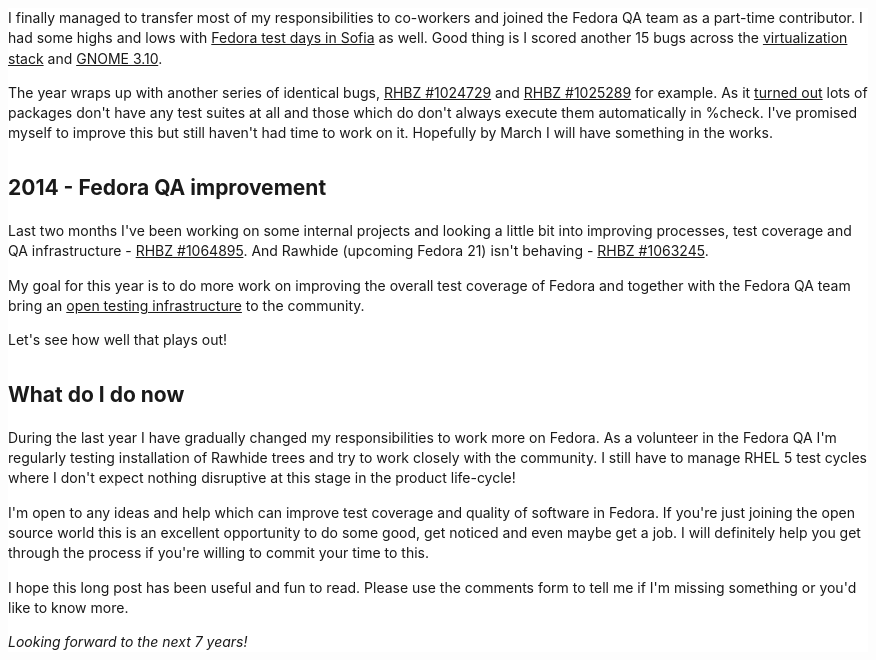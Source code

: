 I finally managed to transfer most of my responsibilities to co-workers and joined
the Fedora QA team as a part-time contributor. I had some highs and lows with
[Fedora test days in Sofia](/blog/2013/10/07/fedora-20-virtualization-and-gnome-test-days-at-init-lab-this-week/)
as well. Good thing is I scored another 15 bugs across the
[virtualization stack](/blog/2013/10/08/fedora-20-virtualization-test-day-post-mortem/)
and [GNOME 3.10](/blog/2013/10/11/fedora-20-gnome-3-dot-10-test-day-post-mortem/).



The year wraps up with another series of identical bugs,
[RHBZ #1024729](https://bugzilla.redhat.com/show_bug.cgi?id=1024729) and
[RHBZ #1025289](https://bugzilla.redhat.com/show_bug.cgi?id=1025289) for example.
As it [turned out](/blog/2013/12/24/upstream-test-suite-status-of-fedora-20/)
lots of packages don't have any test suites at all and those
which do don't always execute them automatically in %check. I've promised myself
to improve this but still haven't had time to work on it. Hopefully by
March I will have something in the works.

2014 - Fedora QA improvement
----------------------------

Last two months I've been working on some internal projects and looking
a little bit into improving processes, test coverage and QA infrastructure - 
[RHBZ #1064895](https://bugzilla.redhat.com/show_bug.cgi?id=1064895).
And Rawhide (upcoming Fedora 21) isn't behaving -
[RHBZ #1063245](https://bugzilla.redhat.com/show_bug.cgi?id=1063245).


My goal for this year is to do more work on improving the overall test coverage
of Fedora and together with the Fedora QA team bring an
[open testing infrastructure](/blog/2013/11/19/open-source-quality-assurance-infrastructure-for-fedora-qa/)
to the community. 

Let's see how well that plays out!




What do I do now
----------------

During the last year I have gradually changed my responsibilities to work more on Fedora.
As a volunteer in the Fedora QA I'm regularly testing installation
of Rawhide trees and try to work closely with the community. I still have to
manage RHEL 5 test cycles where I don't expect nothing disruptive at this stage in the
product life-cycle!

I'm open to any ideas and help which can improve test coverage and quality of software
in Fedora. If you're just joining the open source world this is an excellent
opportunity to do some good, get noticed and even maybe get a job. I will definitely
help you get through the process if you're willing to commit your time to this.

I hope this long post has been useful and fun to read. Please use the comments form to tell
me if I'm missing something or you'd like to know more.

*Looking forward to the next 7 years!*


